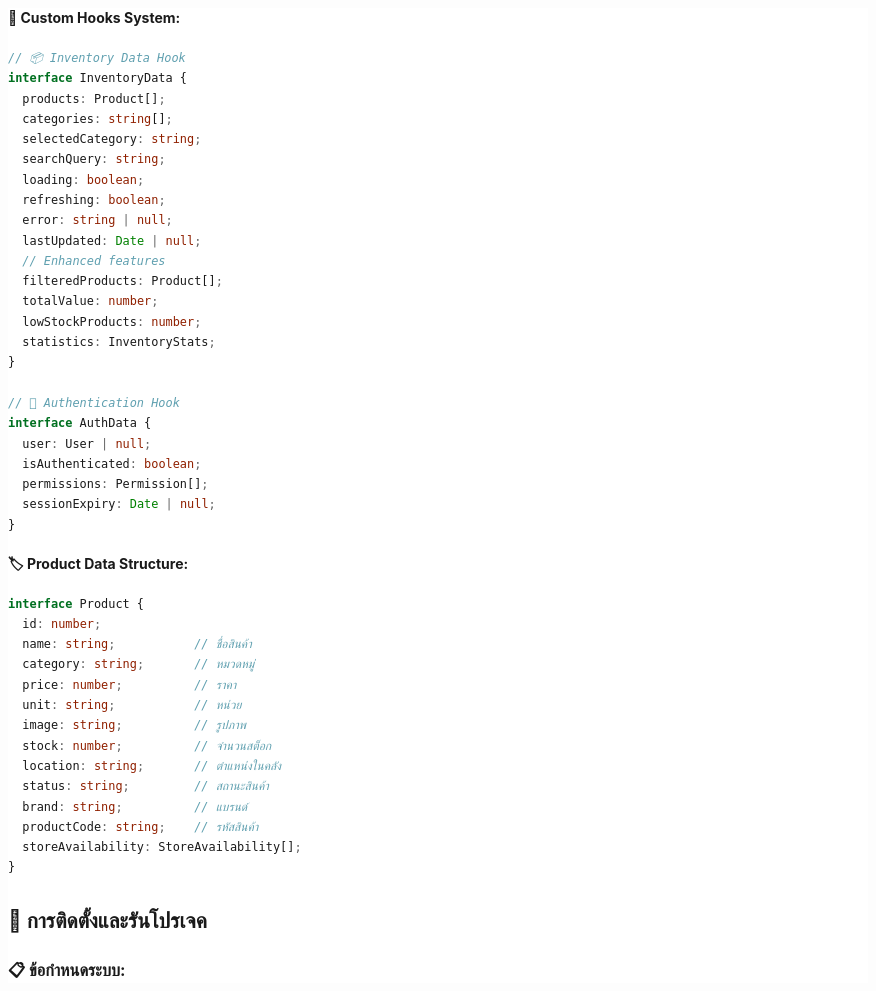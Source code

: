 #### 🔗 Custom Hooks System:

```typescript
// 📦 Inventory Data Hook
interface InventoryData {
  products: Product[];
  categories: string[];
  selectedCategory: string;
  searchQuery: string;
  loading: boolean;
  refreshing: boolean;
  error: string | null;
  lastUpdated: Date | null;
  // Enhanced features
  filteredProducts: Product[];
  totalValue: number;
  lowStockProducts: number;
  statistics: InventoryStats;
}

// 🔐 Authentication Hook
interface AuthData {
  user: User | null;
  isAuthenticated: boolean;
  permissions: Permission[];
  sessionExpiry: Date | null;
}
```

#### 🏷️ Product Data Structure:

```typescript
interface Product {
  id: number;
  name: string;           // ชื่อสินค้า
  category: string;       // หมวดหมู่
  price: number;          // ราคา
  unit: string;           // หน่วย
  image: string;          // รูปภาพ
  stock: number;          // จำนวนสต็อก
  location: string;       // ตำแหน่งในคลัง
  status: string;         // สถานะสินค้า
  brand: string;          // แบรนด์
  productCode: string;    // รหัสสินค้า
  storeAvailability: StoreAvailability[];
}
```

## 🚀 การติดตั้งและรันโปรเจค

### 📋 ข้อกำหนดระบบ:
